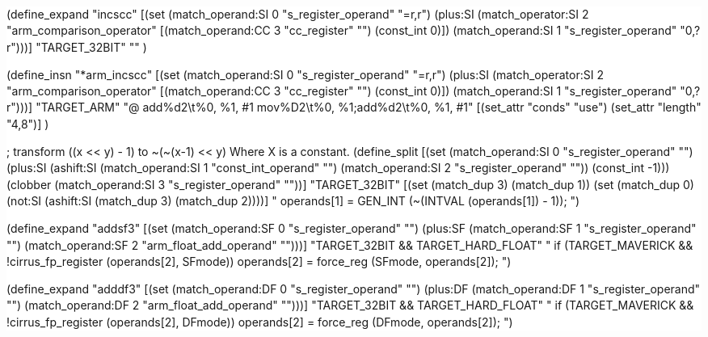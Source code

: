 (define_expand "incscc"
  [(set (match_operand:SI 0 "s_register_operand" "=r,r")
        (plus:SI (match_operator:SI 2 "arm_comparison_operator"
                    [(match_operand:CC 3 "cc_register" "") (const_int 0)])
                 (match_operand:SI 1 "s_register_operand" "0,?r")))]
  "TARGET_32BIT"
  ""
)

(define_insn "*arm_incscc"
  [(set (match_operand:SI 0 "s_register_operand" "=r,r")
        (plus:SI (match_operator:SI 2 "arm_comparison_operator"
                    [(match_operand:CC 3 "cc_register" "") (const_int 0)])
                 (match_operand:SI 1 "s_register_operand" "0,?r")))]
  "TARGET_ARM"
  "@
  add%d2\\t%0, %1, #1
  mov%D2\\t%0, %1\;add%d2\\t%0, %1, #1"
  [(set_attr "conds" "use")
   (set_attr "length" "4,8")]
)

; transform ((x << y) - 1) to ~(~(x-1) << y)  Where X is a constant.
(define_split
  [(set (match_operand:SI 0 "s_register_operand" "")
	(plus:SI (ashift:SI (match_operand:SI 1 "const_int_operand" "")
			    (match_operand:SI 2 "s_register_operand" ""))
		 (const_int -1)))
   (clobber (match_operand:SI 3 "s_register_operand" ""))]
  "TARGET_32BIT"
  [(set (match_dup 3) (match_dup 1))
   (set (match_dup 0) (not:SI (ashift:SI (match_dup 3) (match_dup 2))))]
  "
  operands[1] = GEN_INT (~(INTVAL (operands[1]) - 1));
")

(define_expand "addsf3"
  [(set (match_operand:SF          0 "s_register_operand" "")
	(plus:SF (match_operand:SF 1 "s_register_operand" "")
		 (match_operand:SF 2 "arm_float_add_operand" "")))]
  "TARGET_32BIT && TARGET_HARD_FLOAT"
  "
  if (TARGET_MAVERICK
      && !cirrus_fp_register (operands[2], SFmode))
    operands[2] = force_reg (SFmode, operands[2]);
")

(define_expand "adddf3"
  [(set (match_operand:DF          0 "s_register_operand" "")
	(plus:DF (match_operand:DF 1 "s_register_operand" "")
		 (match_operand:DF 2 "arm_float_add_operand" "")))]
  "TARGET_32BIT && TARGET_HARD_FLOAT"
  "
  if (TARGET_MAVERICK
      && !cirrus_fp_register (operands[2], DFmode))
    operands[2] = force_reg (DFmode, operands[2]);
")
